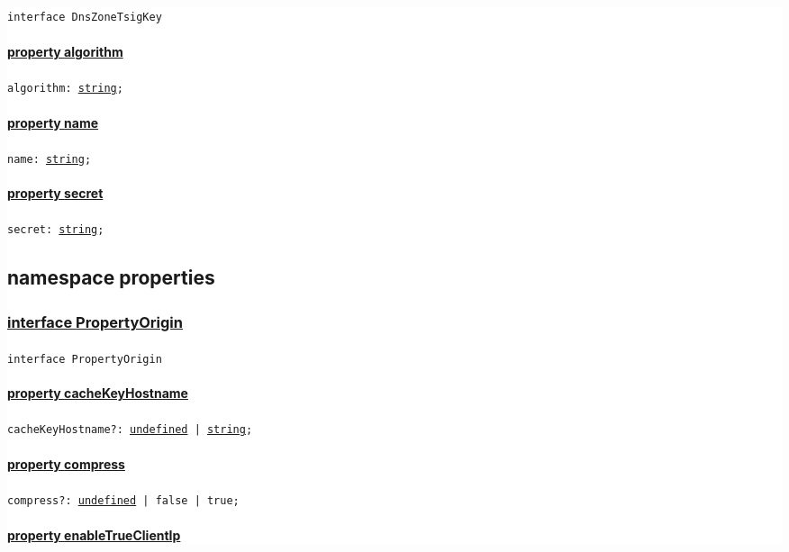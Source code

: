 <pre class="highlight"><code><span class='kr'>interface</span> <span class='nx'>DnsZoneTsigKey</span></code></pre>
<h4 class="pdoc-member-header" id="DnsZoneTsigKey-algorithm">
<a class="pdoc-child-name" href="https://github.com/pulumi/pulumi-akamai/blob/252a5b7ed507b5da220e685e0df70bd30bd9b156/sdk/nodejs/types/output.ts#L341">property <b>algorithm</b></a>
</h4>

<pre class="highlight"><code><span class='kd'></span>algorithm: <span class='kd'><a href='https://developer.mozilla.org/en-US/docs/Web/JavaScript/Reference/Global_Objects/String'>string</a></span>;</code></pre>
<h4 class="pdoc-member-header" id="DnsZoneTsigKey-name">
<a class="pdoc-child-name" href="https://github.com/pulumi/pulumi-akamai/blob/252a5b7ed507b5da220e685e0df70bd30bd9b156/sdk/nodejs/types/output.ts#L342">property <b>name</b></a>
</h4>

<pre class="highlight"><code><span class='kd'></span>name: <span class='kd'><a href='https://developer.mozilla.org/en-US/docs/Web/JavaScript/Reference/Global_Objects/String'>string</a></span>;</code></pre>
<h4 class="pdoc-member-header" id="DnsZoneTsigKey-secret">
<a class="pdoc-child-name" href="https://github.com/pulumi/pulumi-akamai/blob/252a5b7ed507b5da220e685e0df70bd30bd9b156/sdk/nodejs/types/output.ts#L343">property <b>secret</b></a>
</h4>

<pre class="highlight"><code><span class='kd'></span>secret: <span class='kd'><a href='https://developer.mozilla.org/en-US/docs/Web/JavaScript/Reference/Global_Objects/String'>string</a></span>;</code></pre>
<h2 id="properties" data-link-title="properties">namespace <strong>properties</strong></h2>
<h3 class="pdoc-module-header" id="PropertyOrigin" data-link-title="PropertyOrigin">
    <a href="https://github.com/pulumi/pulumi-akamai/blob/252a5b7ed507b5da220e685e0df70bd30bd9b156/sdk/nodejs/types/output.ts#L348">
        interface <strong>PropertyOrigin</strong>
    </a>
</h3>

<pre class="highlight"><code><span class='kr'>interface</span> <span class='nx'>PropertyOrigin</span></code></pre>
<h4 class="pdoc-member-header" id="PropertyOrigin-cacheKeyHostname">
<a class="pdoc-child-name" href="https://github.com/pulumi/pulumi-akamai/blob/252a5b7ed507b5da220e685e0df70bd30bd9b156/sdk/nodejs/types/output.ts#L349">property <b>cacheKeyHostname</b></a>
</h4>

<pre class="highlight"><code><span class='kd'></span>cacheKeyHostname?: <span class='kd'><a href='https://developer.mozilla.org/en-US/docs/Web/JavaScript/Reference/Global_Objects/undefined'>undefined</a></span> | <span class='kd'><a href='https://developer.mozilla.org/en-US/docs/Web/JavaScript/Reference/Global_Objects/String'>string</a></span>;</code></pre>
<h4 class="pdoc-member-header" id="PropertyOrigin-compress">
<a class="pdoc-child-name" href="https://github.com/pulumi/pulumi-akamai/blob/252a5b7ed507b5da220e685e0df70bd30bd9b156/sdk/nodejs/types/output.ts#L350">property <b>compress</b></a>
</h4>

<pre class="highlight"><code><span class='kd'></span>compress?: <span class='kd'><a href='https://developer.mozilla.org/en-US/docs/Web/JavaScript/Reference/Global_Objects/undefined'>undefined</a></span> | <span class='kd'>false</span> | <span class='kd'>true</span>;</code></pre>
<h4 class="pdoc-member-header" id="PropertyOrigin-enableTrueClientIp">
<a class="pdoc-child-name" href="https://github.com/pulumi/pulumi-akamai/blob/252a5b7ed507b5da220e685e0df70bd30bd9b156/sdk/nodejs/types/output.ts#L351">property <b>enableTrueClientIp</b></a>
</h4>
